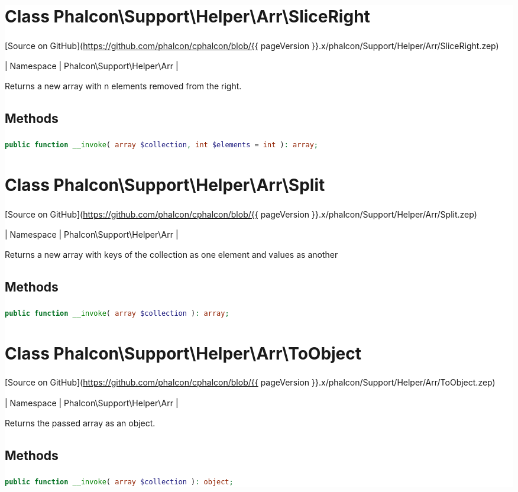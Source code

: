 
<h1 id="support-helper-arr-sliceright">Class Phalcon\Support\Helper\Arr\SliceRight</h1>

[Source on GitHub](https://github.com/phalcon/cphalcon/blob/{{ pageVersion }}.x/phalcon/Support/Helper/Arr/SliceRight.zep)

| Namespace  | Phalcon\Support\Helper\Arr |

Returns a new array with n elements removed from the right.


## Methods

```php
public function __invoke( array $collection, int $elements = int ): array;
```





<h1 id="support-helper-arr-split">Class Phalcon\Support\Helper\Arr\Split</h1>

[Source on GitHub](https://github.com/phalcon/cphalcon/blob/{{ pageVersion }}.x/phalcon/Support/Helper/Arr/Split.zep)

| Namespace  | Phalcon\Support\Helper\Arr |

Returns a new array with keys of the collection as one element and values
as another


## Methods

```php
public function __invoke( array $collection ): array;
```





<h1 id="support-helper-arr-toobject">Class Phalcon\Support\Helper\Arr\ToObject</h1>

[Source on GitHub](https://github.com/phalcon/cphalcon/blob/{{ pageVersion }}.x/phalcon/Support/Helper/Arr/ToObject.zep)

| Namespace  | Phalcon\Support\Helper\Arr |

Returns the passed array as an object.


## Methods

```php
public function __invoke( array $collection ): object;
```





